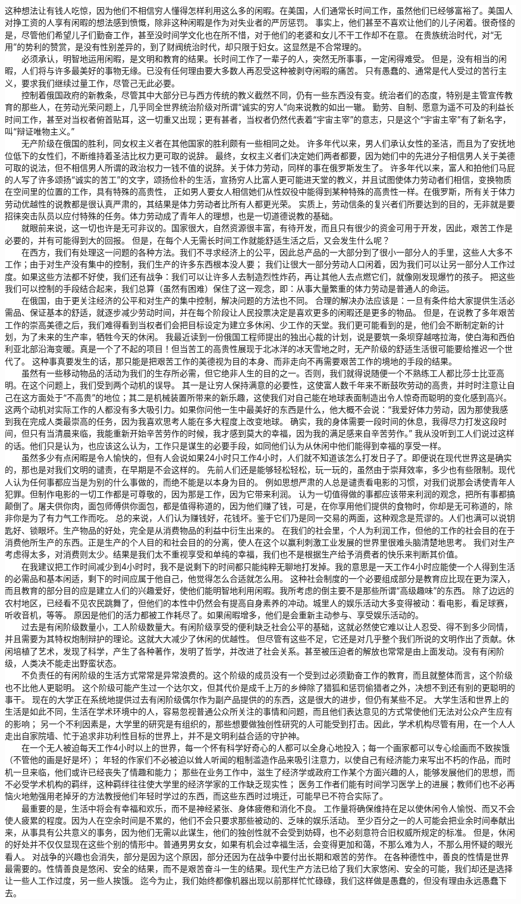 这种想法让有钱人吃惊，因为他们不相信穷人懂得怎样利用这么多的闲暇。在美国，人们通常长时间工作，虽然他们已经够富裕了。美国人对挣工资的人享有闲暇的想法感到愤慨，除非这种闲暇是作为对失业者的严厉惩罚。
事实上，他们甚至不喜欢让他们的儿子闲着。很奇怪的是，尽管他们希望儿子们勤奋工作，甚至没时间学文化也在所不惜，对于他们的老婆和女儿不干工作却不在意。
在贵族统治时代，对“无用”的势利的赞赏，是没有性别差异的，到了财阀统治时代，却只限于妇女。这显然是不合常理的。  
　　必须承认，明智地运用闲暇，是文明和教育的结果。长时间工作了一辈子的人，突然无所事事，一定闲得难受。
但是，没有相当的闲暇，人们将与许多最美好的事物无缘。已没有任何理由要大多数人再忍受这种被剥夺闲暇的痛苦。
只有愚蠢的、通常是代人受过的苦行主义，要求我们继续过量工作，尽管己无此必要。  
　　控制着俄国政府的新教条，尽管其中大部分已与西方传统的教义截然不同，仍有一些东西没有变。统治者们的态度，特别是主管宣传教育的那些人，在劳动光荣问题上，几乎同全世界统治阶级对所谓“诚实的穷人”向来说教的如出一辙。
勤劳、自制、愿意为遥不可及的利益长时间工作，甚至对当权者俯首贴耳，这一切重又出现；更有甚者，当权者仍然代表着“宇宙主宰”的意志，只是这个“宇宙主宰”有了新名字，叫“辩证唯物主义。”   
　　无产阶级在俄国的胜利，同女权主义者在其他国家的胜利颇有一些相同之处。
许多年代以来，男人们承认女性的圣洁，而且为了安抚地位低下的女性们，不断维持着圣洁比权力更可取的说辞。
最终，女权主义者们决定她们两者都要，因为她们中的先进分子相信男人关于美德可取的说法，但不相信男人所谓的政治权力一钱不值的说辞。关于体力劳动，同样的事在俄罗斯发生了。
许多年代以来，富人和拍他们马屁的人写了许多颂扬“诚实的苦工”的文字，颂扬俭朴的生活，宣扬穷人比富人更可能进天堂的教义，并且试图使体力劳动者们相信，变换物质在空间里的位置的工作，具有特殊的高贵性，
正如男人要女人相信她们从性奴役中能得到某种特殊的高贵性一样。在俄罗斯，所有关于体力劳动优越性的说教都是很认真严肃的，其结果是体力劳动者比所有人都更光荣。
实质上，劳动信条的复兴者们所要达到的目的，无非就是要招徕突击队员以应付特殊的任务。体力劳动成了青年人的理想，也是一切道德说教的基础。  
　　就眼前来说，这一切也许是无可非议的。国家很大，自然资源很丰富，有待开发，而且只有很少的资金可用于开发，因此，艰苦工作是必要的，并有可能得到大的回报。
但是，在每个人无需长时间工作就能舒适生活之后，又会发生什么呢？  
　　在西方，我们有处理这一问题的各种方法。我们不寻求经济上的公平，因此总产品的一大部分到了很小一部分人的手里，这些人大多不工作；由于对生产没有集中的控制，我们生产的许多东西根本没人要；
我们让很大一部分劳动人口闲着，因为我们可以让另一部分人工作过度。如果这些方法都不好使，我们还有战争：我们可以让许多人去制造烈性炸药，再让其他人去点燃它们，就像刚发现爆竹的孩子。
把这些我们可以控制的手段结合起来，我们总算（虽然有困难）保住了这一观念，即：从事大量繁重的体力劳动是普通人的命运。  
　　在俄国，由于更关注经济的公平和对生产的集中控制，解决问题的方法也不同。
合理的解决办法应该是：一旦有条件给大家提供生活必需品、保证基本的舒适，就逐步减少劳动时间，并在每个阶段让人民投票决定是喜欢更多的闲暇还是更多的物品。
但是，在说教了多年艰苦工作的崇高美德之后，我们难得看到当权者们会把目标设定为建立多休闲、少工作的天堂。我们更可能看到的是，他们会不断制定新的计划，为了未来的生产率，牺牲今天的休闲。
我最近读到一份俄国工程师提出的独出心裁的计划，说是要筑一条坝穿越喀拉海，使白海和西伯利亚北部沿海变暖。真是一个了不起的项目！但当苦工的高贵性展现于北冰洋的冰天雪地之时，无产阶级的舒适生活很可能要给推迟一个世代了。
这种事真要发生的话，那只能是把艰苦工作的美德视为目的本身、而非走向不再需要艰苦工作的境地的手段的结果。  
　　虽然有一些移动物品的活动为我们的生存所必需，但它绝非人生的目的之一。否则，我们就得说随便一个不熟练工人都比莎士比亚高明。在这个问题上，我们受到两个动机的误导。
其一是让穷人保持满意的必要性，这使富人数千年来不断鼓吹劳动的高贵，并时时注意让自己在这方面处于“不高贵”的地位；其二是机械装置所带来的新乐趣，这使我们对自己能在地球表面制造出令人惊奇而聪明的变化感到高兴。
这两个动机对实际工作的人都没有多大吸引力。如果你问他一生中最美好的东西是什么，他大概不会说：“我爱好体力劳动，因为那使我感到我在完成人类最崇高的任务，因为我喜欢思考人能在多大程度上改变地球。
确实，我的身体需要一段时间的休息，我得尽力打发这段时间，但只有当清晨来临，我能重新开始辛苦劳作的时候，我才感到莫大的幸福，因为我的满足感来自辛苦劳作。”
我从没听到工人们说过这样的话。他们只是认为，也应该这么认为，工作只是谋生的必要手段，如同他们认为从休闲中他们能得到幸福的享受一样。  
　　虽然多少有点闲暇是令人愉快的，但有人会说如果24小时只工作4小时，人们就不知道该怎么打发日子了。即便说在现代世界这是确实的，那也是对我们文明的谴责，在早期是不会这样的。
先前人们还是能够轻松轻松，玩一玩的，虽然由于崇拜效率，多少也有些限制。现代人认为任何事都应当是为别的什么事做的，而绝不能是以本身为目的。
例如思想严肃的人总是谴责看电影的习惯，对我们说那会诱使青年人犯罪。但制作电影的一切工作都是可尊敬的，因为那是工作，因为它带来利润。
认为一切值得做的事都应该带来利润的观念，把所有事都搞颠倒了。屠夫供你肉，面包师傅供你面包，都是值得称道的，因为他们赚了钱，可是，在你享用他们提供的食物时，你却是无可称道的，除非你是为了有力气工作而吃。
总的来说，人们认为赚钱好，花钱坏。鉴于它们乃是同一交易的两面，这种观念是荒谬的。人们也满可以说钥匙好、锁眼坏。生产物品的好处，完全是从消费物品的利益中衍生出来的。
在我们的社会里，个人为利润工作，但他的工作的社会目的在于消费他所生产的东西。正是生产的个人目的和社会目的的分离，使人在这个以赢利刺激工业发展的世界里很难头脑清楚地思考。
我们对生产考虑得太多，对消费则太少。结果是我们太不重视享受和单纯的幸福，我们也不是根据生产给予消费者的快乐来判断其价值。  
　　在我建议把工作时间减少到4小时时，我不是说剩下的时间都只能纯粹无聊地打发掉。我的意思是一天工作4小时应能使一个人得到生活的必需品和基本闲适，剩下的时间应属于他自己，他觉得怎么合适就怎么用。
这种社会制度的一个必要组成部分是教育应比现在更为深入，而且教育的部分目的应是建立人们的兴趣爱好，使他们能明智地利用闲暇。我所考虑的倒主要不是那些所谓“高级趣味”的东西。
除了边远的农村地区，已经看不见农民跳舞了，但他们的本性中仍然会有提高自身素养的冲动。城里人的娱乐活动大多变得被动：看电影，看足球赛，听收音机，等等。
原因是他们的活力都被工作耗尽了。如果闹暇增多，他们是会重新主动参与、享受娱乐活动的。  
　　过去是有闲阶级数量小，工人阶级数量大。有闲阶级享受的便利缺乏社会公平的基础，这就必然使它难以让人忍受、得不到多少同情，并且需要为其特权炮制辩护的理论。这就大大减少了休闲的优越性。
但尽管有这些不足，它还是对几乎整个我们所说的文明作出了贡献。休闲培植了艺术，发现了科学，产生了各种著作，发明了哲学，并改进了社会关系。甚至被压迫者的解放也常常是由上面发动。没有有闲阶级，人类决不能走出野蛮状态。  
　　不负责任的有闲阶级的生活方式常常是异常浪费的。这个阶级的成员没有一个受到过必须勤奋工作的教育，而且就整体而言，这个阶级也不比他人更聪明。
这个阶级可能产生过一个达尔文，但其代价是成千上万的乡绅除了猎狐和惩罚偷猎者之外，决想不到还有别的更聪明的事干。
现在的大学正在系统地提供过去有闲阶级偶尔作为副产品提供的的东西，这是很大的进步，但仍有某些不足。
大学生活和世界上的生活是如此不同，生活在学术环境中的人，容易忽视普通公众所关注的事情和问题，而且他们表达意见的方式常使他们无法对公众产生应有的影响；
另一个不利因素是，大学里的研究是有组织的，那些想要做独创性研究的人可能受到打击。因此，学术机构尽管有用，在一个人人走出自家院墙、忙于追求非功利性目标的世界上，并不是文明利益合适的守护神。  
　　在一个无人被迫每天工作4小时以上的世界，每一个怀有科学好奇心的人都可以全身心地投入；每一个画家都可以专心绘画而不致挨饿（不管他的画是好是坏）；
年轻的作家们不必被迫以耸人听闻的粗制滥造作品来吸引注意力，以使自己有经济能力来写出不朽的作品，而时机一旦来临，他们或许已经丧失了情趣和能力；
那些在业务工作中，滋生了经济学或政府工作某个方面兴趣的人，能够发展他们的思想，而不必受学术机构的羁绊，这种羁绊往往使大学里的经济学家的工作缺乏现实性；
医务工作者们能有时间学习医学上的进展；教师们也不必再恼火地勉强用老掉牙的方法教授他们年轻时学过的东西，而这些东西时过境迁，可能早已不符合实际了。  
　　最重要的是，生活中将会有幸福和欢乐，而不是神经紧张、身体疲倦和消化不良。
工作量将确保维持在足以使休闲令人愉悦、而又不会使人疲累的程度。因为人在空余时间是不累的，他们不会只要求那些被动的、乏味的娱乐活动。
至少百分之一的人可能会把业余时间奉献出来，从事具有公共意义的事务，因为他们无需以此谋生，他们的独创性就不会受到妨碍，也不必刻意符合旧权威所规定的标准。
但是，休闲的好处并不仅仅显现在这些个别的情形中。普通男男女女，如果有机会过幸福生活，会变得更加和蔼，不那么难为人，不那么用怀疑的眼光看人。
对战争的兴趣也会消失，部分是因为这个原因，部分还因为在战争中要付出长期和艰苦的劳作。
在各种德性中，善良的性情是世界最需要的。性情善良是悠闲、安全的结果，而不是艰苦奋斗一生的结果。现代生产方法已给了我们大家悠闲、安全的可能，我们却还是选择让一些人工作过度，另一些人挨饿。
迄今为止，我们始终都像机器出现以前那样忙忙碌碌，我们这样做是愚蠢的，但没有理由永远愚蠢下去。

